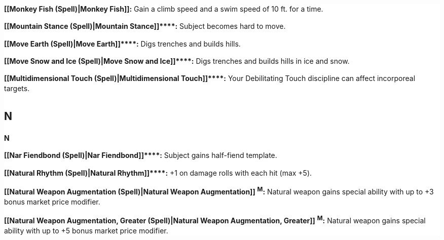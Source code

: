 **[[Monkey Fish (Spell)|Monkey Fish]]:** Gain a climb speed and a swim speed of 10 ft. for a time.

**[[Mountain Stance (Spell)|Mountain Stance]]****:** Subject becomes hard to move.

**[[Move Earth (Spell)|Move Earth]]****:** Digs trenches and builds hills.

**[[Move Snow and Ice (Spell)|Move Snow and Ice]]****:** Digs trenches and builds hills in ice and snow.

**[[Multidimensional Touch (Spell)|Multidimensional Touch]]****:** Your Debilitating Touch discipline can affect incorporeal targets.

## N
**N**

**[[Nar Fiendbond (Spell)|Nar Fiendbond]]****:** Subject gains half-fiend template.

**[[Natural Rhythm (Spell)|Natural Rhythm]]****:** +1 on damage rolls with each hit (max +5).

**[[Natural Weapon Augmentation (Spell)|Natural Weapon Augmentation]]** **<sup>M</sup>:** Natural weapon gains special ability with up to +3 bonus market price modifier.

**[[Natural Weapon Augmentation, Greater (Spell)|Natural Weapon Augmentation, Greater]]** **<sup>M</sup>:** Natural weapon gains special ability with up to +5 bonus market price modifier.

